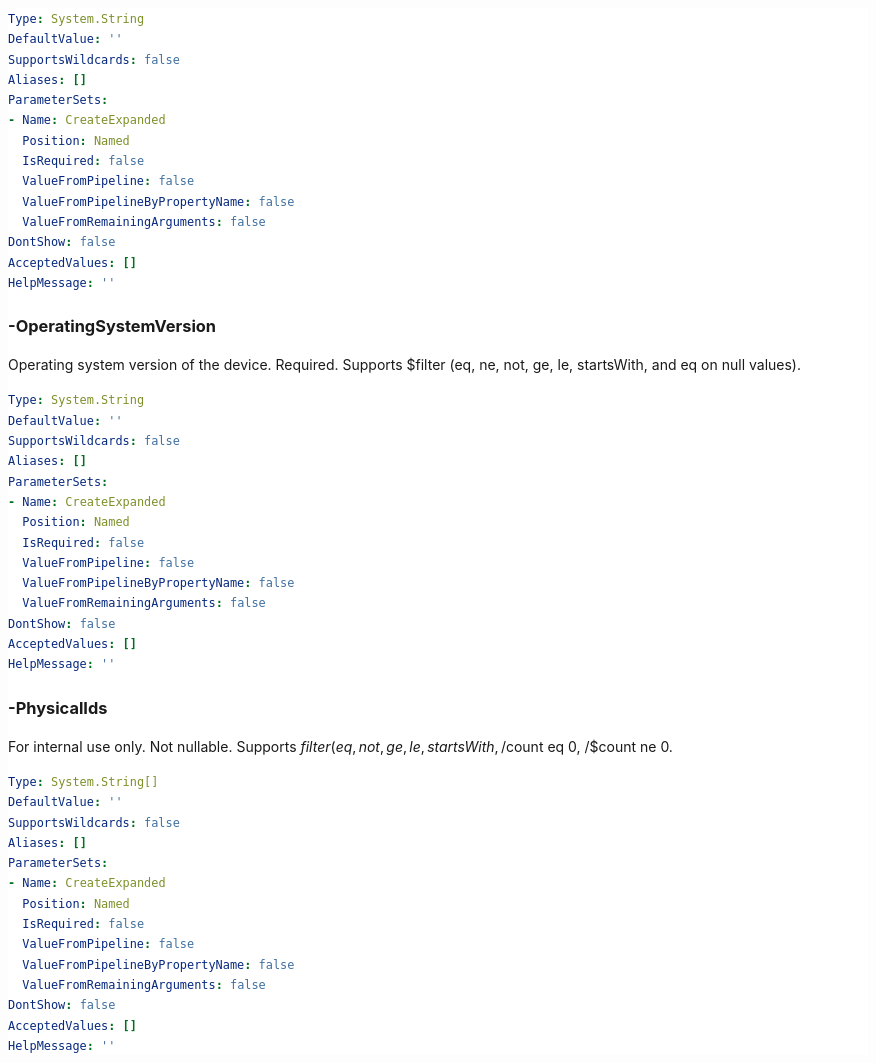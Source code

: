 ```yaml
Type: System.String
DefaultValue: ''
SupportsWildcards: false
Aliases: []
ParameterSets:
- Name: CreateExpanded
  Position: Named
  IsRequired: false
  ValueFromPipeline: false
  ValueFromPipelineByPropertyName: false
  ValueFromRemainingArguments: false
DontShow: false
AcceptedValues: []
HelpMessage: ''
```

### -OperatingSystemVersion

Operating system version of the device.
Required.
Supports $filter (eq, ne, not, ge, le, startsWith, and eq on null values).

```yaml
Type: System.String
DefaultValue: ''
SupportsWildcards: false
Aliases: []
ParameterSets:
- Name: CreateExpanded
  Position: Named
  IsRequired: false
  ValueFromPipeline: false
  ValueFromPipelineByPropertyName: false
  ValueFromRemainingArguments: false
DontShow: false
AcceptedValues: []
HelpMessage: ''
```

### -PhysicalIds

For internal use only.
Not nullable.
Supports $filter (eq, not, ge, le, startsWith, /$count eq 0, /$count ne 0.

```yaml
Type: System.String[]
DefaultValue: ''
SupportsWildcards: false
Aliases: []
ParameterSets:
- Name: CreateExpanded
  Position: Named
  IsRequired: false
  ValueFromPipeline: false
  ValueFromPipelineByPropertyName: false
  ValueFromRemainingArguments: false
DontShow: false
AcceptedValues: []
HelpMessage: ''
```
